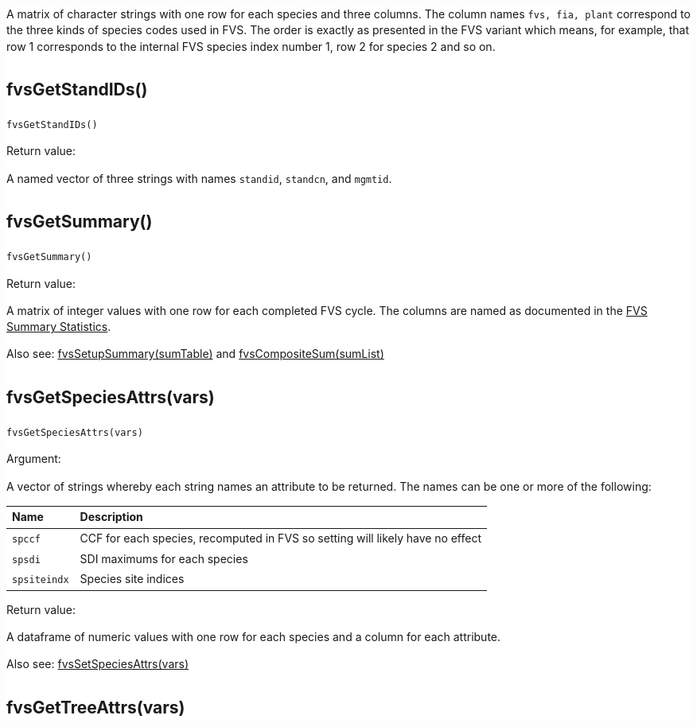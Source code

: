 A matrix of character strings with one row for each species and three columns. The column names `fvs, fia, plant` correspond to the three kinds of species codes used in FVS. The order is exactly as presented in the FVS variant which means, for example, that row 1 corresponds to the internal FVS species index number 1, row 2 for species 2 and so on.

## fvsGetStandIDs() ##

```
fvsGetStandIDs()
```

Return value:

A named vector of three strings with names `standid`, `standcn`, and `mgmtid`.

## fvsGetSummary() ##

```
fvsGetSummary()
```

Return value:

A matrix of integer values with one row for each completed FVS cycle. The columns are named as documented in the [FVS Summary Statistics](FVS_API#FVS_Summary_Statistics.md).

Also see: [fvsSetupSummary(sumTable)](rFVS#fvsSetupSummary(sumTable).md) and [fvsCompositeSum(sumList)](rFVS#fvsCompositeSum(sumList).md)

## fvsGetSpeciesAttrs(vars) ##

```
fvsGetSpeciesAttrs(vars)
```

Argument:

A vector of strings whereby each string names an attribute to be returned. The names can be one or more of the following:

|Name|Description|
|:---|:----------|
|`spccf `|CCF for each species, recomputed in FVS so setting will likely have no effect|
|`spsdi`|SDI maximums for each species|
|`spsiteindx`|Species site indices|

Return value:

A dataframe of numeric values with one row for each species and a column for each attribute.

Also see: [fvsSetSpeciesAttrs(vars)](rFVS#fvsSetSpeciesAttrs(vars).md)

## fvsGetTreeAttrs(vars) ##
